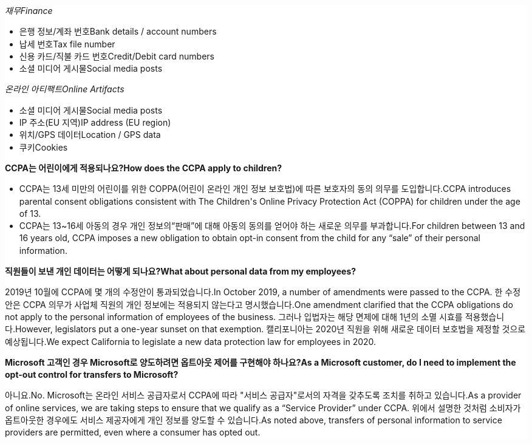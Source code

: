 <span data-ttu-id="bd18d-206">*재무*</span><span class="sxs-lookup"><span data-stu-id="bd18d-206">*Finance*</span></span>

- <span data-ttu-id="bd18d-207">은행 정보/계좌 번호</span><span class="sxs-lookup"><span data-stu-id="bd18d-207">Bank details / account numbers</span></span>
- <span data-ttu-id="bd18d-208">납세 번호</span><span class="sxs-lookup"><span data-stu-id="bd18d-208">Tax file number</span></span>
- <span data-ttu-id="bd18d-209">신용 카드/직불 카드 번호</span><span class="sxs-lookup"><span data-stu-id="bd18d-209">Credit/Debit card numbers</span></span>
- <span data-ttu-id="bd18d-210">소셜 미디어 게시물</span><span class="sxs-lookup"><span data-stu-id="bd18d-210">Social media posts</span></span>

<span data-ttu-id="bd18d-211">*온라인 아티팩트*</span><span class="sxs-lookup"><span data-stu-id="bd18d-211">*Online Artifacts*</span></span>

- <span data-ttu-id="bd18d-212">소셜 미디어 게시물</span><span class="sxs-lookup"><span data-stu-id="bd18d-212">Social media posts</span></span>
- <span data-ttu-id="bd18d-213">IP 주소(EU 지역)</span><span class="sxs-lookup"><span data-stu-id="bd18d-213">IP address (EU region)</span></span>
- <span data-ttu-id="bd18d-214">위치/GPS 데이터</span><span class="sxs-lookup"><span data-stu-id="bd18d-214">Location / GPS data</span></span>
- <span data-ttu-id="bd18d-215">쿠키</span><span class="sxs-lookup"><span data-stu-id="bd18d-215">Cookies</span></span>

<span data-ttu-id="bd18d-216">**CCPA는 어린이에게 적용되나요?**</span><span class="sxs-lookup"><span data-stu-id="bd18d-216">**How does the CCPA apply to children?**</span></span>

- <span data-ttu-id="bd18d-217">CCPA는 13세 미만의 어린이를 위한 COPPA(어린이 온라인 개인 정보 보호법)에 따른 보호자의 동의 의무를 도입합니다.</span><span class="sxs-lookup"><span data-stu-id="bd18d-217">CCPA introduces parental consent obligations consistent with The Children's Online Privacy Protection Act (COPPA) for children under the age of 13.</span></span>
- <span data-ttu-id="bd18d-218">CCPA는 13~16세 아동의 경우 개인 정보의“판매”에 대해 아동의 동의를 얻어야 하는 새로운 의무를 부과합니다.</span><span class="sxs-lookup"><span data-stu-id="bd18d-218">For children between 13 and 16 years old, CCPA imposes a new obligation to obtain opt-in consent from the child for any “sale” of their personal information.</span></span>

<span data-ttu-id="bd18d-219">**직원들이 보낸 개인 데이터는 어떻게 되나요?**</span><span class="sxs-lookup"><span data-stu-id="bd18d-219">**What about personal data from my employees?**</span></span>

<span data-ttu-id="bd18d-220">2019년 10월에 CCPA에 몇 개의 수정안이 통과되었습니다.</span><span class="sxs-lookup"><span data-stu-id="bd18d-220">In October  2019, a number of amendments were passed to the CCPA.</span></span> <span data-ttu-id="bd18d-221">한 수정안은 CCPA 의무가 사업체 직원의 개인 정보에는 적용되지 않는다고 명시했습니다.</span><span class="sxs-lookup"><span data-stu-id="bd18d-221">One amendment clarified that the CCPA obligations do not apply to the personal information of employees of the business.</span></span> <span data-ttu-id="bd18d-222">그러나 입법자는 해당 면제에 대해 1년의 소멸 시효를 적용했습니다.</span><span class="sxs-lookup"><span data-stu-id="bd18d-222">However, legislators put a one-year sunset on that exemption.</span></span> <span data-ttu-id="bd18d-223">캘리포니아는 2020년 직원을 위해 새로운 데이터 보호법을 제정할 것으로 예상됩니다.</span><span class="sxs-lookup"><span data-stu-id="bd18d-223">We expect California to legislate a new data protection law for employees in 2020.</span></span>  

<span data-ttu-id="bd18d-224">**Microsoft 고객인 경우 Microsoft로 양도하려면 옵트아웃 제어를 구현해야 하나요?**</span><span class="sxs-lookup"><span data-stu-id="bd18d-224">**As a Microsoft customer, do I need to implement the opt-out control for transfers to Microsoft?**</span></span>

<span data-ttu-id="bd18d-225">아니요.</span><span class="sxs-lookup"><span data-stu-id="bd18d-225">No.</span></span> <span data-ttu-id="bd18d-226">Microsoft는 온라인 서비스 공급자로서 CCPA에 따라 "서비스 공급자"로서의 자격을 갖추도록 조치를 취하고 있습니다.</span><span class="sxs-lookup"><span data-stu-id="bd18d-226">As a provider of online services, we are taking steps to ensure that we qualify as a “Service Provider” under CCPA.</span></span> <span data-ttu-id="bd18d-227">위에서 설명한 것처럼 소비자가 옵트아웃한 경우에도 서비스 제공자에게 개인 정보를 양도할 수 있습니다.</span><span class="sxs-lookup"><span data-stu-id="bd18d-227">As noted above, transfers of personal information to service providers are permitted, even where a consumer has opted out.</span></span>
